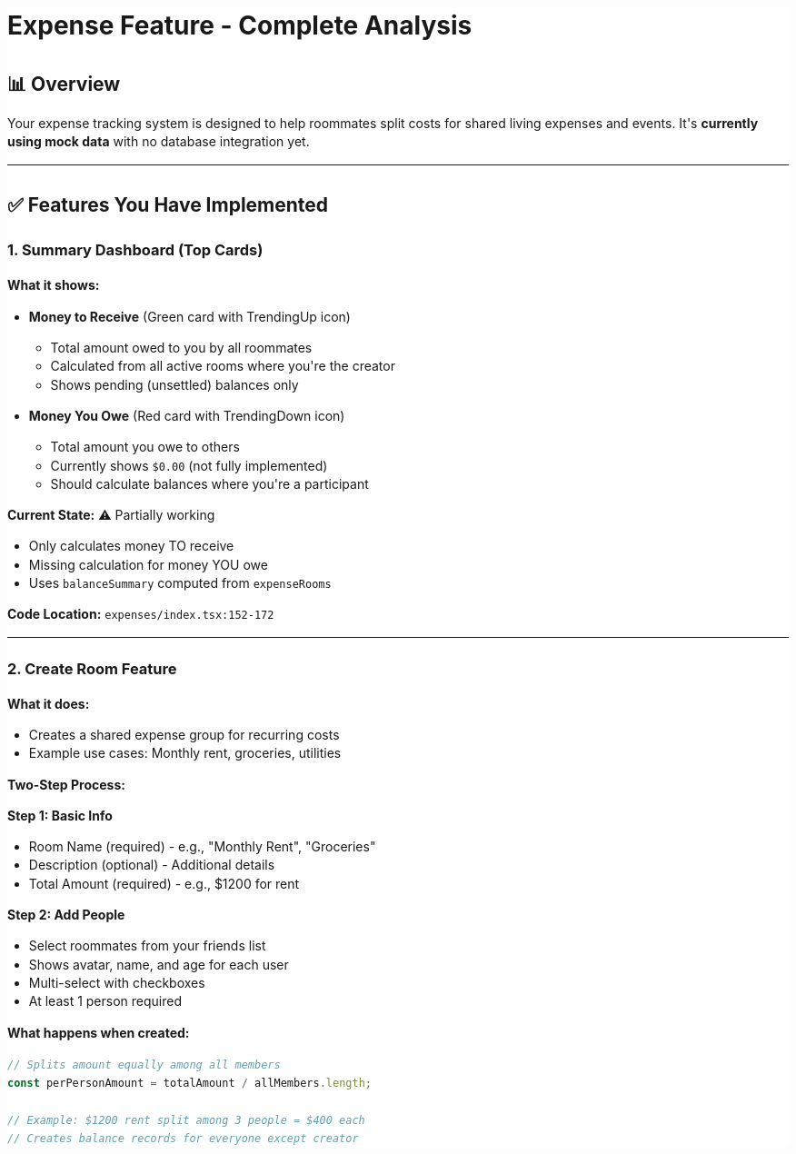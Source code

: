 # Expense Feature - Complete Analysis

## 📊 Overview

Your expense tracking system is designed to help roommates split costs for shared living expenses and events. It's **currently using mock data** with no database integration yet.

---

## ✅ Features You Have Implemented

### 1. **Summary Dashboard (Top Cards)**

**What it shows:**
- **Money to Receive** (Green card with TrendingUp icon)
  - Total amount owed to you by all roommates
  - Calculated from all active rooms where you're the creator
  - Shows pending (unsettled) balances only

- **Money You Owe** (Red card with TrendingDown icon)
  - Total amount you owe to others
  - Currently shows `$0.00` (not fully implemented)
  - Should calculate balances where you're a participant

**Current State:** ⚠️ Partially working
- Only calculates money TO receive
- Missing calculation for money YOU owe
- Uses `balanceSummary` computed from `expenseRooms`

**Code Location:** `expenses/index.tsx:152-172`

---

### 2. **Create Room Feature**

**What it does:**
- Creates a shared expense group for recurring costs
- Example use cases: Monthly rent, groceries, utilities

**Two-Step Process:**

**Step 1: Basic Info**
- Room Name (required) - e.g., "Monthly Rent", "Groceries"
- Description (optional) - Additional details
- Total Amount (required) - e.g., $1200 for rent

**Step 2: Add People**
- Select roommates from your friends list
- Shows avatar, name, and age for each user
- Multi-select with checkboxes
- At least 1 person required

**What happens when created:**
```javascript
// Splits amount equally among all members
const perPersonAmount = totalAmount / allMembers.length;

// Example: $1200 rent split among 3 people = $400 each
// Creates balance records for everyone except creator
```
